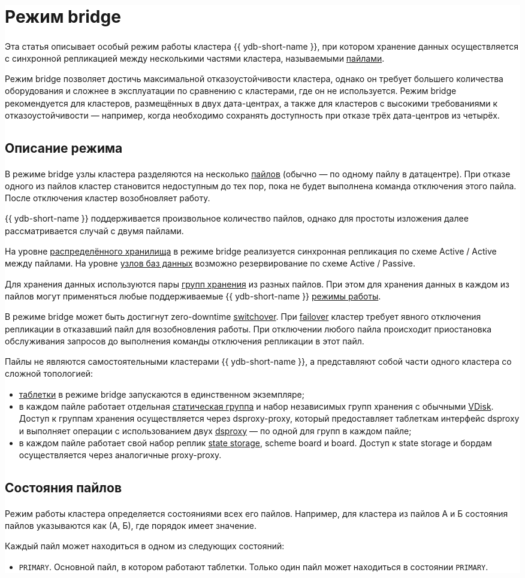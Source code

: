 # Режим bridge

Эта статья описывает особый режим работы кластера {{ ydb-short-name }}, при котором хранение данных осуществляется с синхронной репликацией между несколькими частями кластера, называемыми [пайлами](glossary.md#pile).

Режим bridge позволяет достичь максимальной отказоустойчивости кластера, однако он требует большего количества оборудования и сложнее в эксплуатации по сравнению с кластерами, где он не используется. Режим bridge рекомендуется для кластеров, размещённых в двух дата-центрах, а также для кластеров с высокими требованиями к отказоустойчивости — например, когда необходимо сохранять доступность при отказе трёх дата-центров из четырёх.

## Описание режима

В режиме bridge узлы кластера разделяются на несколько [пайлов](glossary.md#pile) (обычно — по одному пайлу в датацентре). При отказе одного из пайлов кластер становится недоступным до тех пор, пока не будет выполнена команда отключения этого пайла. После отключения кластер возобновляет работу.

{{ ydb-short-name }} поддерживается произвольное количество пайлов, однако для простоты изложения далее рассматривается случай с двумя пайлами.

На уровне [распределённого хранилища](glossary.md#distributed-storage) в режиме bridge реализуется синхронная репликация по схеме Active / Active между пайлами. На уровне [узлов баз данных](glossary.md#database-node) возможно резервирование по схеме Active / Passive.

Для хранения данных используются пары [групп хранения](glossary.md#storage-group) из разных пайлов. При этом для хранения данных в каждом из пайлов могут применяться любые поддерживаемые {{ ydb-short-name }} [режимы работы](topology.md#cluster-config).

В режиме bridge может быть достигнут zero-downtime [switchover](https://en.wikipedia.org/wiki/Switchover). При [failover](https://en.wikipedia.org/wiki/Failover) кластер требует явного отключения репликации в отказавший пайл для возобновления работы. При отключении любого пайла происходит приостановка обслуживания запросов до выполнения команды отключения репликации в этот пайл.

Пайлы не являются самостоятельными кластерами {{ ydb-short-name }}, а представляют собой части одного кластера со сложной топологией:

- [таблетки](glossary.md#tablet) в режиме bridge запускаются в единственном экземпляре;
- в каждом пайле работает отдельная [статическая группа](glossary.md#static-group) и набор независимых групп хранения с обычными [VDisk](glossary.md#vdisk). Доступ к группам хранения осуществляется через dsproxy-proxy, который предоставляет таблеткам интерфейс dsproxy и выполняет операции с использованием двух [dsproxy](glossary.md#ds-proxy) — по одной для групп в каждом пайле;
- в каждом пайле работает свой набор реплик [state storage](glossary.md#state-storage), scheme board и board. Доступ к state storage и бордам осуществляется через аналогичные proxy-proxy.

## Состояния пайлов

Режим работы кластера определяется состояниями всех его пайлов. Например, для кластера из пайлов А и Б состояния пайлов указываются как (А, Б), где порядок имеет значение.

Каждый пайл может находиться в одном из следующих состояний:

- `PRIMARY`. Основной пайл, в котором работают таблетки. Только один пайл может находиться в состоянии `PRIMARY`.
